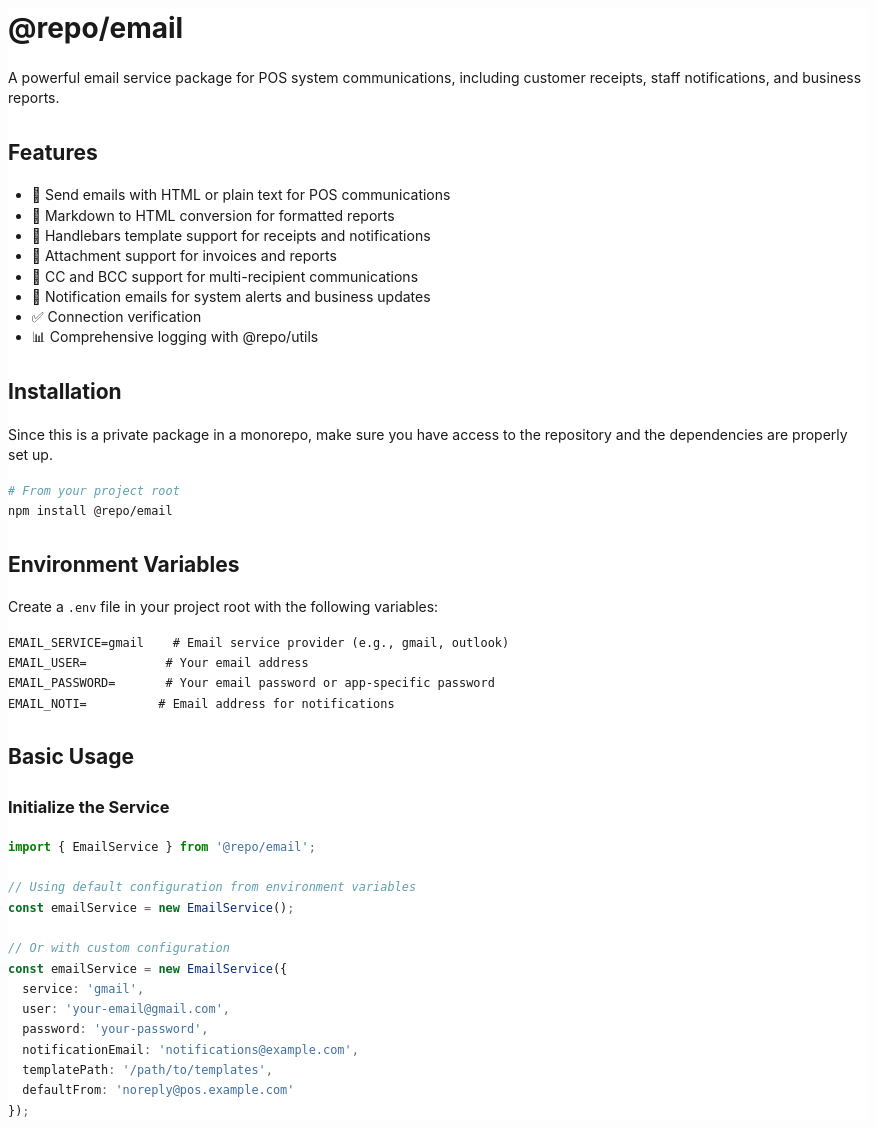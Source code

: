 # @repo/email

A powerful email service package for POS system communications, including customer receipts, staff notifications, and business reports.

## Features

- 📧 Send emails with HTML or plain text for POS communications
- 📝 Markdown to HTML conversion for formatted reports
- 🎨 Handlebars template support for receipts and notifications
- 📎 Attachment support for invoices and reports
- 👥 CC and BCC support for multi-recipient communications
- 🔔 Notification emails for system alerts and business updates
- ✅ Connection verification
- 📊 Comprehensive logging with @repo/utils

## Installation

Since this is a private package in a monorepo, make sure you have access to the repository and the dependencies are properly set up.

```bash
# From your project root
npm install @repo/email
```

## Environment Variables

Create a `.env` file in your project root with the following variables:

```env
EMAIL_SERVICE=gmail    # Email service provider (e.g., gmail, outlook)
EMAIL_USER=           # Your email address
EMAIL_PASSWORD=       # Your email password or app-specific password
EMAIL_NOTI=          # Email address for notifications
```

## Basic Usage

### Initialize the Service

```typescript
import { EmailService } from '@repo/email';

// Using default configuration from environment variables
const emailService = new EmailService();

// Or with custom configuration
const emailService = new EmailService({
  service: 'gmail',
  user: 'your-email@gmail.com',
  password: 'your-password',
  notificationEmail: 'notifications@example.com',
  templatePath: '/path/to/templates',
  defaultFrom: 'noreply@pos.example.com'
});
```
